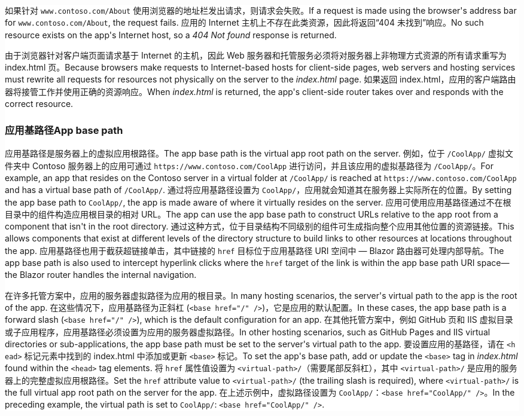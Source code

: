 <span data-ttu-id="509f0-170">如果针对 `www.contoso.com/About` 使用浏览器的地址栏发出请求，则请求会失败。</span><span class="sxs-lookup"><span data-stu-id="509f0-170">If a request is made using the browser's address bar for `www.contoso.com/About`, the request fails.</span></span> <span data-ttu-id="509f0-171">应用的 Internet 主机上不存在此类资源，因此将返回“404 未找到”响应。</span><span class="sxs-lookup"><span data-stu-id="509f0-171">No such resource exists on the app's Internet host, so a *404 Not found* response is returned.</span></span>

<span data-ttu-id="509f0-172">由于浏览器针对客户端页面请求基于 Internet 的主机，因此 Web 服务器和托管服务必须将对服务器上非物理方式资源的所有请求重写为 index.html 页。</span><span class="sxs-lookup"><span data-stu-id="509f0-172">Because browsers make requests to Internet-based hosts for client-side pages, web servers and hosting services must rewrite all requests for resources not physically on the server to the *index.html* page.</span></span> <span data-ttu-id="509f0-173">如果返回 index.html，应用的客户端路由器将接管工作并使用正确的资源响应。</span><span class="sxs-lookup"><span data-stu-id="509f0-173">When *index.html* is returned, the app's client-side router takes over and responds with the correct resource.</span></span>

### <a name="app-base-path"></a><span data-ttu-id="509f0-174">应用基路径</span><span class="sxs-lookup"><span data-stu-id="509f0-174">App base path</span></span>

<span data-ttu-id="509f0-175">应用基路径是服务器上的虚拟应用根路径。</span><span class="sxs-lookup"><span data-stu-id="509f0-175">The app base path is the virtual app root path on the server.</span></span> <span data-ttu-id="509f0-176">例如，位于 `/CoolApp/` 虚拟文件夹中 Contoso 服务器上的应用可通过 `https://www.contoso.com/CoolApp` 进行访问，并且该应用的虚拟基路径为 `/CoolApp/`。</span><span class="sxs-lookup"><span data-stu-id="509f0-176">For example, an app that resides on the Contoso server in a virtual folder at `/CoolApp/` is reached at `https://www.contoso.com/CoolApp` and has a virtual base path of `/CoolApp/`.</span></span> <span data-ttu-id="509f0-177">通过将应用基路径设置为 `CoolApp/`，应用就会知道其在服务器上实际所在的位置。</span><span class="sxs-lookup"><span data-stu-id="509f0-177">By setting the app base path to `CoolApp/`, the app is made aware of where it virtually resides on the server.</span></span> <span data-ttu-id="509f0-178">应用可使用应用基路径通过不在根目录中的组件构造应用根目录的相对 URL。</span><span class="sxs-lookup"><span data-stu-id="509f0-178">The app can use the app base path to construct URLs relative to the app root from a component that isn't in the root directory.</span></span> <span data-ttu-id="509f0-179">通过这种方式，位于目录结构不同级别的组件可生成指向整个应用其他位置的资源链接。</span><span class="sxs-lookup"><span data-stu-id="509f0-179">This allows components that exist at different levels of the directory structure to build links to other resources at locations throughout the app.</span></span> <span data-ttu-id="509f0-180">应用基路径也用于截获超链接单击，其中链接的 `href` 目标位于应用基路径 URI 空间中 &mdash; Blazor 路由器可处理内部导航。</span><span class="sxs-lookup"><span data-stu-id="509f0-180">The app base path is also used to intercept hyperlink clicks where the `href` target of the link is within the app base path URI space&mdash;the Blazor router handles the internal navigation.</span></span>

<span data-ttu-id="509f0-181">在许多托管方案中，应用的服务器虚拟路径为应用的根目录。</span><span class="sxs-lookup"><span data-stu-id="509f0-181">In many hosting scenarios, the server's virtual path to the app is the root of the app.</span></span> <span data-ttu-id="509f0-182">在这些情况下，应用基路径为正斜杠 (`<base href="/" />`)，它是应用的默认配置。</span><span class="sxs-lookup"><span data-stu-id="509f0-182">In these cases, the app base path is a forward slash (`<base href="/" />`), which is the default configuration for an app.</span></span> <span data-ttu-id="509f0-183">在其他托管方案中，例如 GitHub 页和 IIS 虚拟目录或子应用程序，应用基路径必须设置为应用的服务器虚拟路径。</span><span class="sxs-lookup"><span data-stu-id="509f0-183">In other hosting scenarios, such as GitHub Pages and IIS virtual directories or sub-applications, the app base path must be set to the server's virtual path to the app.</span></span> <span data-ttu-id="509f0-184">要设置应用的基路径，请在 `<head>` 标记元素中找到的 index.html 中添加或更新 `<base>` 标记。</span><span class="sxs-lookup"><span data-stu-id="509f0-184">To set the app's base path, add or update the `<base>` tag in *index.html* found within the `<head>` tag elements.</span></span> <span data-ttu-id="509f0-185">将 `href` 属性值设置为 `<virtual-path>/`（需要尾部反斜杠），其中 `<virtual-path>/` 是应用的服务器上的完整虚拟应用根路径。</span><span class="sxs-lookup"><span data-stu-id="509f0-185">Set the `href` attribute value to `<virtual-path>/` (the trailing slash is required), where `<virtual-path>/` is the full virtual app root path on the server for the app.</span></span> <span data-ttu-id="509f0-186">在上述示例中，虚拟路径设置为 `CoolApp/`：`<base href="CoolApp/" />`。</span><span class="sxs-lookup"><span data-stu-id="509f0-186">In the preceding example, the virtual path is set to `CoolApp/`: `<base href="CoolApp/" />`.</span></span>
